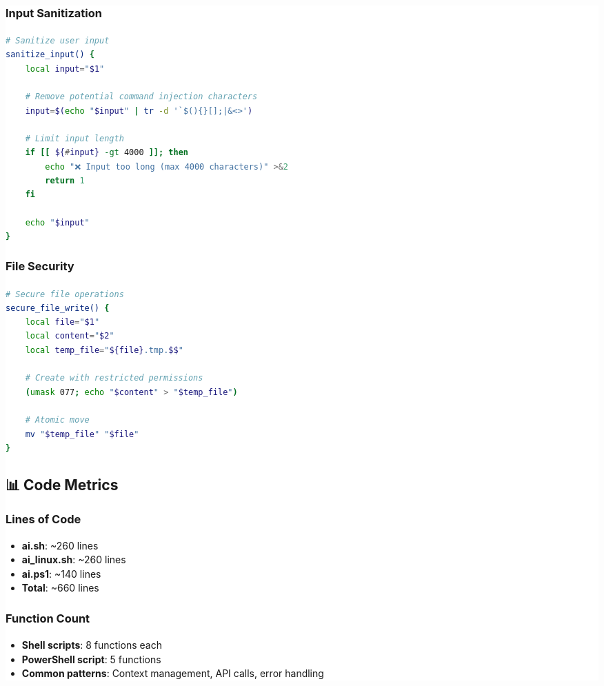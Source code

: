 ```bash
```

### Input Sanitization
```bash
# Sanitize user input
sanitize_input() {
    local input="$1"
    
    # Remove potential command injection characters
    input=$(echo "$input" | tr -d '`$(){}[];|&<>')
    
    # Limit input length
    if [[ ${#input} -gt 4000 ]]; then
        echo "❌ Input too long (max 4000 characters)" >&2
        return 1
    fi
    
    echo "$input"
}
```

### File Security
```bash
# Secure file operations
secure_file_write() {
    local file="$1"
    local content="$2"
    local temp_file="${file}.tmp.$$"
    
    # Create with restricted permissions
    (umask 077; echo "$content" > "$temp_file")
    
    # Atomic move
    mv "$temp_file" "$file"
}
```

## 📊 Code Metrics

### Lines of Code
- **ai.sh**: ~260 lines
- **ai_linux.sh**: ~260 lines  
- **ai.ps1**: ~140 lines
- **Total**: ~660 lines

### Function Count
- **Shell scripts**: 8 functions each
- **PowerShell script**: 5 functions
- **Common patterns**: Context management, API calls, error handling
